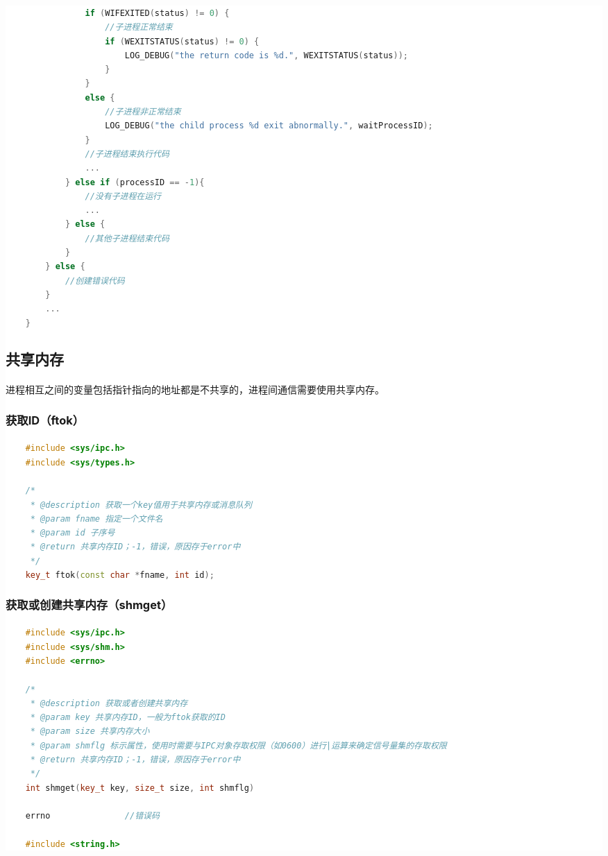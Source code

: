 ```cpp
                if (WIFEXITED(status) != 0) {
                    //子进程正常结束
                    if (WEXITSTATUS(status) != 0) {
                        LOG_DEBUG("the return code is %d.", WEXITSTATUS(status));
                    }
                }
                else {
                    //子进程非正常结束
                    LOG_DEBUG("the child process %d exit abnormally.", waitProcessID);
                }
                //子进程结束执行代码
                ...
            } else if (processID == -1){
                //没有子进程在运行
                ...
            } else {
                //其他子进程结束代码
            }
        } else {
            //创建错误代码
        }
        ...
    }
```

## 共享内存

进程相互之间的变量包括指针指向的地址都是不共享的，进程间通信需要使用共享内存。

### <span id="ftok">获取ID（ftok）</span>

```cpp
    #include <sys/ipc.h>
    #include <sys/types.h>

    /*
     * @description 获取一个key值用于共享内存或消息队列
     * @param fname 指定一个文件名
     * @param id 子序号
     * @return 共享内存ID；-1，错误，原因存于error中
     */
    key_t ftok(const char *fname, int id);
```

### 获取或创建共享内存（shmget）

```cpp
    #include <sys/ipc.h>
    #include <sys/shm.h>
    #include <errno>

    /*
     * @description 获取或者创建共享内存
     * @param key 共享内存ID，一般为ftok获取的ID
     * @param size 共享内存大小
     * @param shmflg 标示属性，使用时需要与IPC对象存取权限（如0600）进行|运算来确定信号量集的存取权限
     * @return 共享内存ID；-1，错误，原因存于error中
     */
    int shmget(key_t key, size_t size, int shmflg)

    errno               //错误码

    #include <string.h>

```